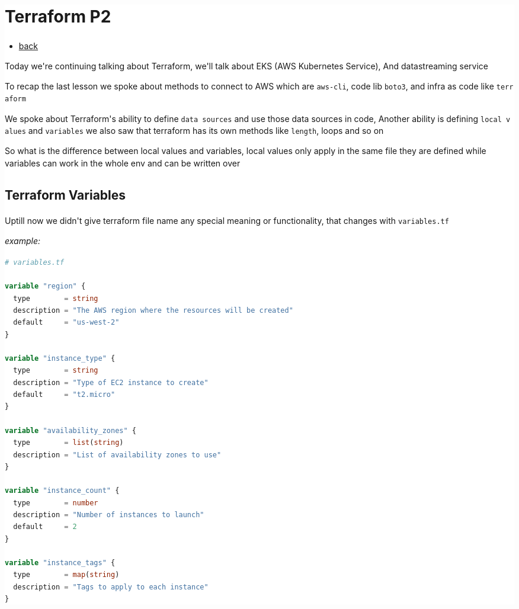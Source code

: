 # Terraform P2

- [back](../README.md)

Today we're continuing talking about Terraform, we'll talk about EKS (AWS Kubernetes Service), And datastreaming service

To recap the last lesson we spoke about methods to connect to AWS which are `aws-cli`, code lib `boto3`, and infra as code like `terraform`

We spoke about Terraform's ability to define `data sources` and use those data sources in code, Another ability is defining `local values` and `variables` we also saw that terraform has its own methods like `length`, loops and so on

So what is the difference between local values and variables, local values only apply in the same file they are defined while variables can work in the whole env and can be written over

## Terraform Variables

Uptill now we didn't give terraform file name any special meaning or functionality, that changes with `variables.tf`

_example:_

```tf
# variables.tf

variable "region" {
  type        = string
  description = "The AWS region where the resources will be created"
  default     = "us-west-2"
}

variable "instance_type" {
  type        = string
  description = "Type of EC2 instance to create"
  default     = "t2.micro"
}

variable "availability_zones" {
  type        = list(string)
  description = "List of availability zones to use"
}

variable "instance_count" {
  type        = number
  description = "Number of instances to launch"
  default     = 2
}

variable "instance_tags" {
  type        = map(string)
  description = "Tags to apply to each instance"
}
```
